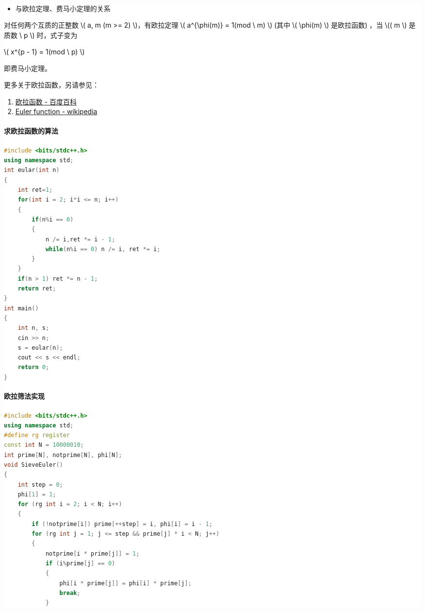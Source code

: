* 与欧拉定理、费马小定理的关系

对任何两个互质的正整数 \\( a, m (m >= 2) \\)，有欧拉定理 \\( a^{\phi(m)} = 1(mod \ m) \\) (其中 \\( \phi(m) \\) 是欧拉函数) ，当 \\(( m \\) 是质数 \\ p \\) 时，式子变为

\\( x^{p - 1} = 1(mod \ p) \\)

即费马小定理。

更多关于欧拉函数，另请参见：

1. [欧拉函数 - 百度百科](https://baike.baidu.com/item/%E6%AC%A7%E6%8B%89%E5%87%BD%E6%95%B0/1944850?fr=aladdin)
2. [Euler function - wikipedia](https://en.wikipedia.org/wiki/Euler%27s_totient_function)

#### 求欧拉函数的算法

```cpp
#include <bits/stdc++.h>
using namespace std;
int eular(int n)
{
    int ret=1;
    for(int i = 2; i*i <= n; i++)
    {
        if(n%i == 0)
        {
            n /= i,ret *= i - 1;
            while(n%i == 0) n /= i, ret *= i;
        }
    }
    if(n > 1) ret *= n - 1;
    return ret;
}
int main()
{
    int n, s;
    cin >> n;
    s = eular(n);
    cout << s << endl;
    return 0;
}
```

#### 欧拉筛法实现

```cpp
#include <bits/stdc++.h>
using namespace std;
#define rg register
const int N = 10000010;
int prime[N], notprime[N], phi[N];
void SieveEuler()
{
    int step = 0;
    phi[1] = 1;
    for (rg int i = 2; i < N; i++)
    {
        if (!notprime[i]) prime[++step] = i, phi[i] = i - 1;
        for (rg int j = 1; j <= step && prime[j] * i < N; j++)
        {
            notprime[i * prime[j]] = 1;
            if (i%prime[j] == 0)
            {
                phi[i * prime[j]] = phi[i] * prime[j];
                break;
            }
```